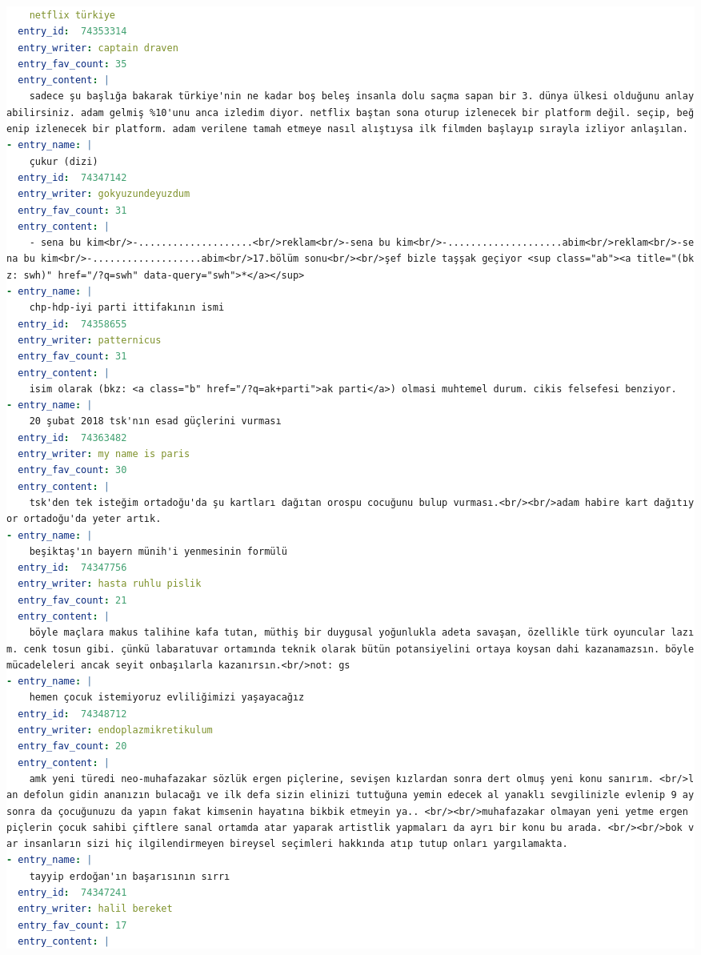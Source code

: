 ```yaml
    netflix türkiye
  entry_id:  74353314
  entry_writer: captain draven
  entry_fav_count: 35
  entry_content: |
    sadece şu başlığa bakarak türkiye'nin ne kadar boş beleş insanla dolu saçma sapan bir 3. dünya ülkesi olduğunu anlayabilirsiniz. adam gelmiş %10'unu anca izledim diyor. netflix baştan sona oturup izlenecek bir platform değil. seçip, beğenip izlenecek bir platform. adam verilene tamah etmeye nasıl alıştıysa ilk filmden başlayıp sırayla izliyor anlaşılan.
- entry_name: |
    çukur (dizi)
  entry_id:  74347142
  entry_writer: gokyuzundeyuzdum
  entry_fav_count: 31
  entry_content: |
    - sena bu kim<br/>-....................<br/>reklam<br/>-sena bu kim<br/>-....................abim<br/>reklam<br/>-sena bu kim<br/>-...................abim<br/>17.bölüm sonu<br/><br/>şef bizle taşşak geçiyor <sup class="ab"><a title="(bkz: swh)" href="/?q=swh" data-query="swh">*</a></sup>
- entry_name: |
    chp-hdp-iyi parti ittifakının ismi
  entry_id:  74358655
  entry_writer: patternicus
  entry_fav_count: 31
  entry_content: |
    isim olarak (bkz: <a class="b" href="/?q=ak+parti">ak parti</a>) olmasi muhtemel durum. cikis felsefesi benziyor.
- entry_name: |
    20 şubat 2018 tsk'nın esad güçlerini vurması
  entry_id:  74363482
  entry_writer: my name is paris
  entry_fav_count: 30
  entry_content: |
    tsk'den tek isteğim ortadoğu'da şu kartları dağıtan orospu cocuğunu bulup vurması.<br/><br/>adam habire kart dağıtıyor ortadoğu'da yeter artık.
- entry_name: |
    beşiktaş'ın bayern münih'i yenmesinin formülü
  entry_id:  74347756
  entry_writer: hasta ruhlu pislik
  entry_fav_count: 21
  entry_content: |
    böyle maçlara makus talihine kafa tutan, müthiş bir duygusal yoğunlukla adeta savaşan, özellikle türk oyuncular lazım. cenk tosun gibi. çünkü labaratuvar ortamında teknik olarak bütün potansiyelini ortaya koysan dahi kazanamazsın. böyle mücadeleleri ancak seyit onbaşılarla kazanırsın.<br/>not: gs
- entry_name: |
    hemen çocuk istemiyoruz evliliğimizi yaşayacağız
  entry_id:  74348712
  entry_writer: endoplazmikretikulum
  entry_fav_count: 20
  entry_content: |
    amk yeni türedi neo-muhafazakar sözlük ergen piçlerine, sevişen kızlardan sonra dert olmuş yeni konu sanırım. <br/>lan defolun gidin ananızın bulacağı ve ilk defa sizin elinizi tuttuğuna yemin edecek al yanaklı sevgilinizle evlenip 9 ay sonra da çocuğunuzu da yapın fakat kimsenin hayatına bikbik etmeyin ya.. <br/><br/>muhafazakar olmayan yeni yetme ergen piçlerin çocuk sahibi çiftlere sanal ortamda atar yaparak artistlik yapmaları da ayrı bir konu bu arada. <br/><br/>bok var insanların sizi hiç ilgilendirmeyen bireysel seçimleri hakkında atıp tutup onları yargılamakta.
- entry_name: |
    tayyip erdoğan'ın başarısının sırrı
  entry_id:  74347241
  entry_writer: halil bereket
  entry_fav_count: 17
  entry_content: |
```